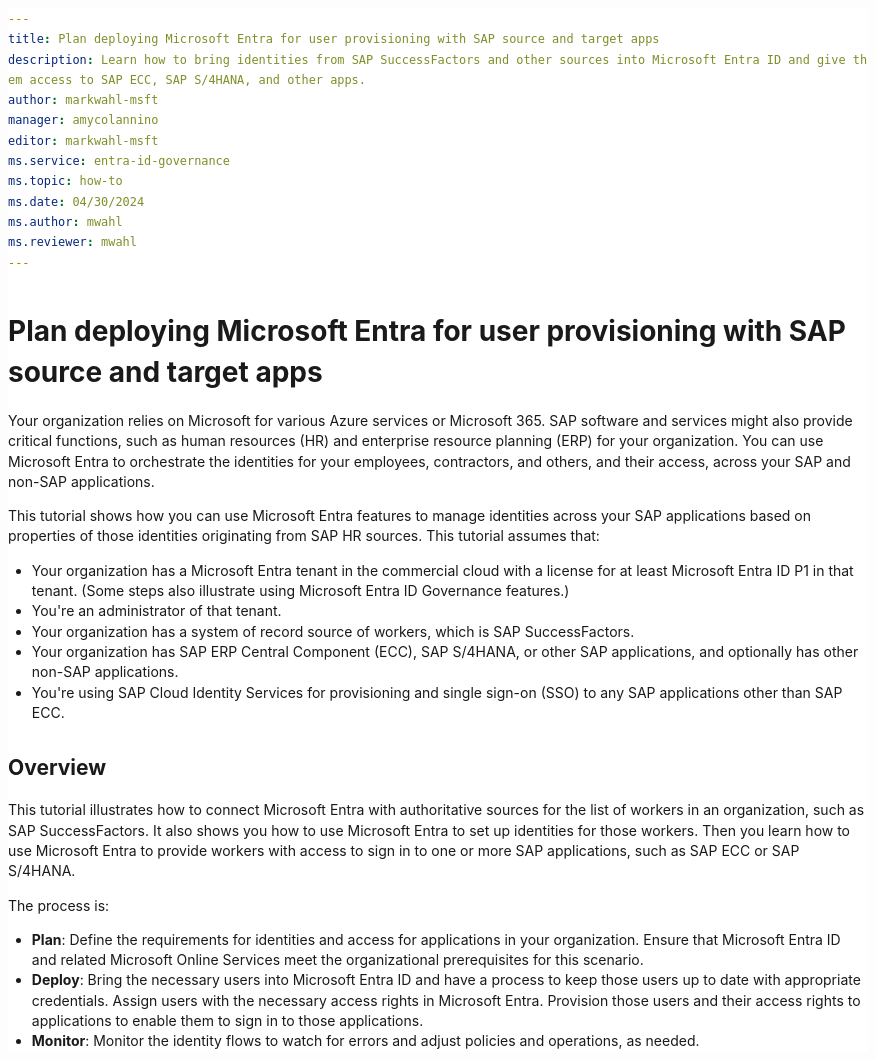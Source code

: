 ```yaml
---
title: Plan deploying Microsoft Entra for user provisioning with SAP source and target apps
description: Learn how to bring identities from SAP SuccessFactors and other sources into Microsoft Entra ID and give them access to SAP ECC, SAP S/4HANA, and other apps.
author: markwahl-msft
manager: amycolannino
editor: markwahl-msft
ms.service: entra-id-governance
ms.topic: how-to
ms.date: 04/30/2024
ms.author: mwahl
ms.reviewer: mwahl
---
```


# Plan deploying Microsoft Entra for user provisioning with SAP source and target apps

Your organization relies on Microsoft for various Azure services or Microsoft 365. SAP software and services might also provide critical functions, such as human resources (HR) and enterprise resource planning (ERP) for your organization. You can use Microsoft Entra to orchestrate the identities for your employees, contractors, and others, and their access, across your SAP and non-SAP applications.

This tutorial shows how you can use Microsoft Entra features to manage identities across your SAP applications based on properties of those identities originating from SAP HR sources. This tutorial assumes that:

* Your organization has a Microsoft Entra tenant in the commercial cloud with a license for at least Microsoft Entra ID P1 in that tenant. (Some steps also illustrate using Microsoft Entra ID Governance features.)
* You're an administrator of that tenant.
* Your organization has a system of record source of workers, which is SAP SuccessFactors.
* Your organization has SAP ERP Central Component (ECC), SAP S/4HANA, or other SAP applications, and optionally has other non-SAP applications.
* You're using SAP Cloud Identity Services for provisioning and single sign-on (SSO) to any SAP applications other than SAP ECC.

## Overview

This tutorial illustrates how to connect Microsoft Entra with authoritative sources for the list of workers in an organization, such as SAP SuccessFactors. It also shows you how to use Microsoft Entra to set up identities for those workers. Then you learn how to use Microsoft Entra to provide workers with access to sign in to one or more SAP applications, such as SAP ECC or SAP S/4HANA.

The process is:

 - **Plan**: Define the requirements for identities and access for applications in your organization. Ensure that Microsoft Entra ID and related Microsoft Online Services meet the organizational prerequisites for this scenario.
 - **Deploy**: Bring the necessary users into Microsoft Entra ID and have a process to keep those users up to date with appropriate credentials. Assign users with the necessary access rights in Microsoft Entra. Provision those users and their access rights to applications to enable them to sign in to those applications.
 - **Monitor**: Monitor the identity flows to watch for errors and adjust policies and operations, as needed.

